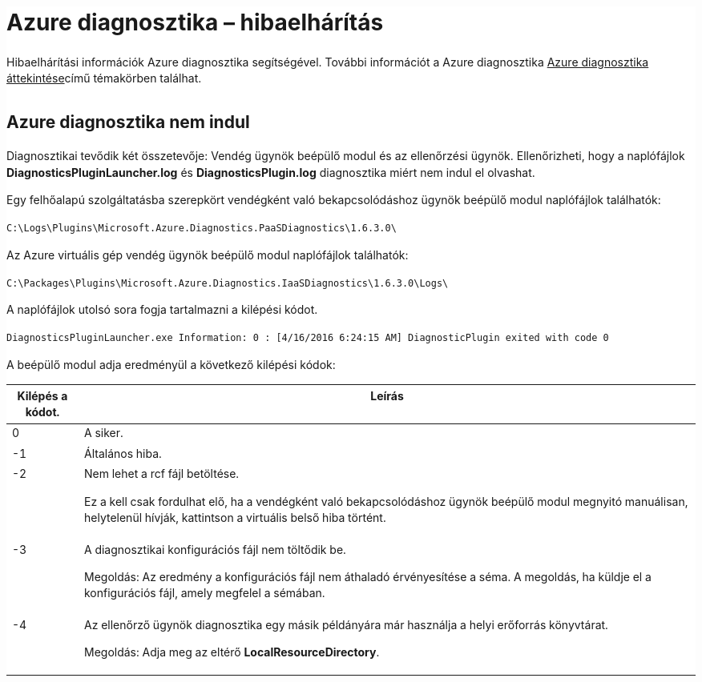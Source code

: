 <properties
    pageTitle="Azure diagnosztika – hibaelhárítás"
    description="Diagnosztika Azure virtuális gépeken futó Azure Felhőszolgáltatások használatakor kapcsolatos hibák elhárítása és "
    services="multiple"
    documentationCenter=".net"
    authors="rboucher"
    manager="jwhit"
    editor=""/>

<tags
    ms.service="multiple"
    ms.workload="na"
    ms.tgt_pltfrm="na"
    ms.devlang="dotnet"
    ms.topic="article"
    ms.date="10/04/2016"
    ms.author="robb"/>


# <a name="azure-diagnostics-troubleshooting"></a>Azure diagnosztika – hibaelhárítás
Hibaelhárítási információk Azure diagnosztika segítségével. További információt a Azure diagnosztika [Azure diagnosztika áttekintése](azure-diagnostics.md#cloud-services)című témakörben találhat.

## <a name="azure-diagnostics-is-not-starting"></a>Azure diagnosztika nem indul

Diagnosztikai tevődik két összetevője: Vendég ügynök beépülő modul és az ellenőrzési ügynök. Ellenőrizheti, hogy a naplófájlok **DiagnosticsPluginLauncher.log** és **DiagnosticsPlugin.log** diagnosztika miért nem indul el olvashat.  
  
Egy felhőalapú szolgáltatásba szerepkört vendégként való bekapcsolódáshoz ügynök beépülő modul naplófájlok találhatók: 

``` 
C:\Logs\Plugins\Microsoft.Azure.Diagnostics.PaaSDiagnostics\1.6.3.0\ 
``` 

Az Azure virtuális gép vendég ügynök beépülő modul naplófájlok találhatók: 

``` 
C:\Packages\Plugins\Microsoft.Azure.Diagnostics.IaaSDiagnostics\1.6.3.0\Logs\ 
``` 
 
A naplófájlok utolsó sora fogja tartalmazni a kilépési kódot.  

``` 
DiagnosticsPluginLauncher.exe Information: 0 : [4/16/2016 6:24:15 AM] DiagnosticPlugin exited with code 0 
``` 

A beépülő modul adja eredményül a következő kilépési kódok:

Kilépés a kódot.|Leírás
---|---
0|A siker.
-1|Általános hiba.
-2|Nem lehet a rcf fájl betöltése.<p>Ez a kell csak fordulhat elő, ha a vendégként való bekapcsolódáshoz ügynök beépülő modul megnyitó manuálisan, helytelenül hívják, kattintson a virtuális belső hiba történt.
-3|A diagnosztikai konfigurációs fájl nem töltődik be.<p><p>Megoldás: Az eredmény a konfigurációs fájl nem áthaladó érvényesítése a séma. A megoldás, ha küldje el a konfigurációs fájl, amely megfelel a sémában.
-4|Az ellenőrző ügynök diagnosztika egy másik példányára már használja a helyi erőforrás könyvtárat.<p><p>Megoldás: Adja meg az eltérő **LocalResourceDirectory**.